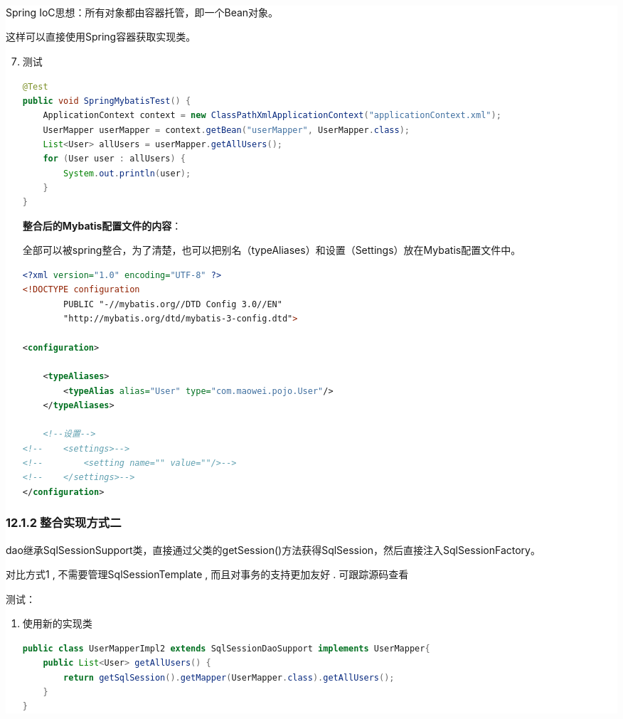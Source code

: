    Spring IoC思想：所有对象都由容器托管，即一个Bean对象。

   这样可以直接使用Spring容器获取实现类。

   

7. 测试

   ```java
   @Test
   public void SpringMybatisTest() {
       ApplicationContext context = new ClassPathXmlApplicationContext("applicationContext.xml");
       UserMapper userMapper = context.getBean("userMapper", UserMapper.class);
       List<User> allUsers = userMapper.getAllUsers();
       for (User user : allUsers) {
           System.out.println(user);
       }
   }
   ```

   

   **整合后的Mybatis配置文件的内容**：

   全部可以被spring整合，为了清楚，也可以把别名（typeAliases）和设置（Settings）放在Mybatis配置文件中。

   ```xml
   <?xml version="1.0" encoding="UTF-8" ?>
   <!DOCTYPE configuration
           PUBLIC "-//mybatis.org//DTD Config 3.0//EN"
           "http://mybatis.org/dtd/mybatis-3-config.dtd">
   
   <configuration>
   
       <typeAliases>
           <typeAlias alias="User" type="com.maowei.pojo.User"/>
       </typeAliases>
   
       <!--设置-->
   <!--    <settings>-->
   <!--        <setting name="" value=""/>-->
   <!--    </settings>-->
   </configuration>
   ```



### 12.1.2 整合实现方式二

dao继承SqlSessionSupport类，直接通过父类的getSession()方法获得SqlSession，然后直接注入SqlSessionFactory。

对比方式1 , 不需要管理SqlSessionTemplate , 而且对事务的支持更加友好 . 可跟踪源码查看



测试：

1. 使用新的实现类

   ```java
   public class UserMapperImpl2 extends SqlSessionDaoSupport implements UserMapper{
       public List<User> getAllUsers() {
           return getSqlSession().getMapper(UserMapper.class).getAllUsers();
       }
   }
   ```
